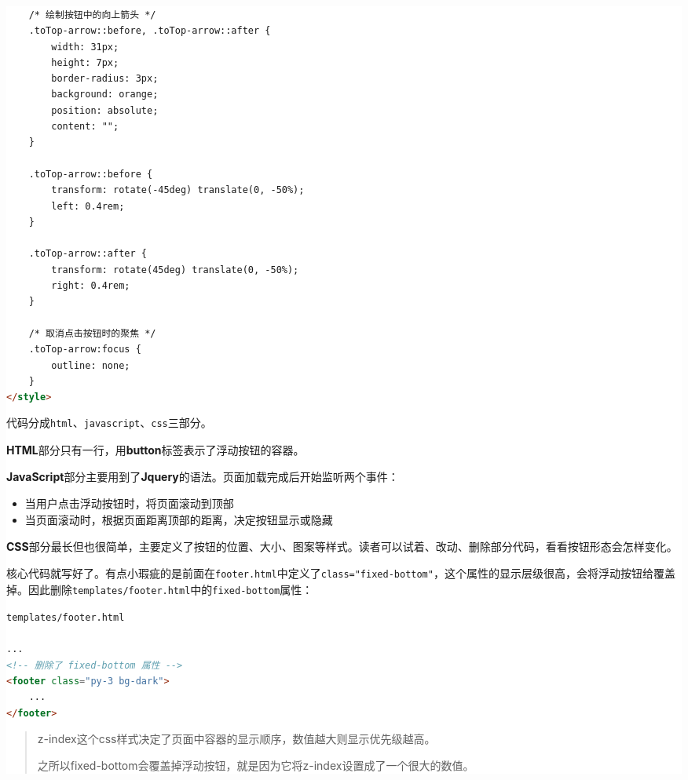 ```html
    /* 绘制按钮中的向上箭头 */
    .toTop-arrow::before, .toTop-arrow::after {
        width: 31px;
        height: 7px;
        border-radius: 3px;
        background: orange;
        position: absolute;
        content: "";
    }

    .toTop-arrow::before {
        transform: rotate(-45deg) translate(0, -50%);
        left: 0.4rem;
    }

    .toTop-arrow::after {
        transform: rotate(45deg) translate(0, -50%);
        right: 0.4rem;
    }

    /* 取消点击按钮时的聚焦 */
    .toTop-arrow:focus {
        outline: none;
    }
</style>
```

代码分成`html`、`javascript`、`css`三部分。

**HTML**部分只有一行，用**button**标签表示了浮动按钮的容器。

**JavaScript**部分主要用到了**Jquery**的语法。页面加载完成后开始监听两个事件：

- 当用户点击浮动按钮时，将页面滚动到顶部
- 当页面滚动时，根据页面距离顶部的距离，决定按钮显示或隐藏

**CSS**部分最长但也很简单，主要定义了按钮的位置、大小、图案等样式。读者可以试着、改动、删除部分代码，看看按钮形态会怎样变化。

核心代码就写好了。有点小瑕疵的是前面在`footer.html`中定义了`class="fixed-bottom"`，这个属性的显示层级很高，会将浮动按钮给覆盖掉。因此删除`templates/footer.html`中的`fixed-bottom`属性：

```html
templates/footer.html

...
<!-- 删除了 fixed-bottom 属性 -->
<footer class="py-3 bg-dark">
    ...
</footer>
```

> z-index这个css样式决定了页面中容器的显示顺序，数值越大则显示优先级越高。
>
> 之所以fixed-bottom会覆盖掉浮动按钮，就是因为它将z-index设置成了一个很大的数值。
